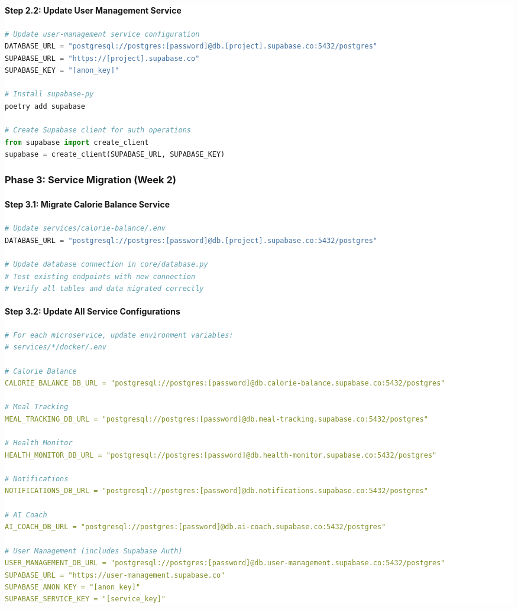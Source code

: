 #### Step 2.2: Update User Management Service
```python
# Update user-management service configuration
DATABASE_URL = "postgresql://postgres:[password]@db.[project].supabase.co:5432/postgres"
SUPABASE_URL = "https://[project].supabase.co"
SUPABASE_KEY = "[anon_key]"

# Install supabase-py
poetry add supabase

# Create Supabase client for auth operations
from supabase import create_client
supabase = create_client(SUPABASE_URL, SUPABASE_KEY)
```

### Phase 3: Service Migration (Week 2)

#### Step 3.1: Migrate Calorie Balance Service
```python
# Update services/calorie-balance/.env
DATABASE_URL = "postgresql://postgres:[password]@db.[project].supabase.co:5432/postgres"

# Update database connection in core/database.py
# Test existing endpoints with new connection
# Verify all tables and data migrated correctly
```

#### Step 3.2: Update All Service Configurations
```yaml
# For each microservice, update environment variables:
# services/*/docker/.env

# Calorie Balance
CALORIE_BALANCE_DB_URL = "postgresql://postgres:[password]@db.calorie-balance.supabase.co:5432/postgres"

# Meal Tracking  
MEAL_TRACKING_DB_URL = "postgresql://postgres:[password]@db.meal-tracking.supabase.co:5432/postgres"

# Health Monitor
HEALTH_MONITOR_DB_URL = "postgresql://postgres:[password]@db.health-monitor.supabase.co:5432/postgres"

# Notifications
NOTIFICATIONS_DB_URL = "postgresql://postgres:[password]@db.notifications.supabase.co:5432/postgres"

# AI Coach
AI_COACH_DB_URL = "postgresql://postgres:[password]@db.ai-coach.supabase.co:5432/postgres"

# User Management (includes Supabase Auth)
USER_MANAGEMENT_DB_URL = "postgresql://postgres:[password]@db.user-management.supabase.co:5432/postgres"
SUPABASE_URL = "https://user-management.supabase.co"
SUPABASE_ANON_KEY = "[anon_key]"
SUPABASE_SERVICE_KEY = "[service_key]"
```
